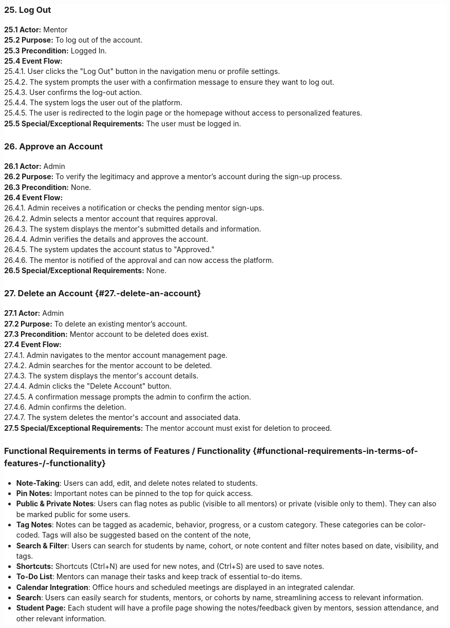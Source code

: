 ### **25\. Log Out**

**25.1 Actor:** Mentor  
**25.2 Purpose:** To log out of the account.  
**25.3 Precondition:** Logged In.  
**25.4 Event Flow:**  
	25.4.1. User clicks the "Log Out" button in the navigation menu or profile settings.  
	25.4.2. The system prompts the user with a confirmation message to ensure they want to log out.  
	25.4.3. User confirms the log-out action.  
	25.4.4. The system logs the user out of the platform.  
	25.4.5. The user is redirected to the login page or the homepage without access to personalized features.  
**25.5 Special/Exceptional Requirements:** The user must be logged in.

### **26\. Approve an Account** 

**26.1 Actor:** Admin  
**26.2 Purpose:** To verify the legitimacy and approve a mentor’s account during the sign-up process.  
**26.3 Precondition:** None.  
**26.4 Event Flow:**  
	26.4.1. Admin receives a notification or checks the pending mentor sign-ups.  
	26.4.2. Admin selects a mentor account that requires approval.  
	26.4.3. The system displays the mentor's submitted details and information.  
	26.4.4. Admin verifies the details and approves the account.  
	26.4.5. The system updates the account status to "Approved."  
	26.4.6. The mentor is notified of the approval and can now access the platform.  
**26.5 Special/Exceptional Requirements:** None.

### **27\. Delete an Account** {#27.-delete-an-account}

**27.1 Actor:** Admin  
**27.2 Purpose:** To delete an existing mentor’s account.  
**27.3 Precondition:** Mentor account to be deleted does exist.  
**27.4 Event Flow:**  
	27.4.1. Admin navigates to the mentor account management page.  
	27.4.2. Admin searches for the mentor account to be deleted.  
	27.4.3. The system displays the mentor's account details.  
	27.4.4. Admin clicks the "Delete Account" button.  
	27.4.5. A confirmation message prompts the admin to confirm the action.  
	27.4.6. Admin confirms the deletion.  
	27.4.7. The system deletes the mentor's account and associated data.  
**27.5 Special/Exceptional Requirements:** The mentor account must exist for deletion to proceed.

### Functional Requirements in terms of Features / Functionality {#functional-requirements-in-terms-of-features-/-functionality}

* **Note-Taking**: Users can add, edit, and delete notes related to students.  
* **Pin Notes:** Important notes can be pinned to the top for quick access.  
* **Public & Private Notes**: Users can flag notes as public (visible to all mentors) or private (visible only to them). They can also be marked public for some users.   
* **Tag Notes**: Notes can be tagged as academic, behavior, progress, or a custom category. These categories can be color-coded. Tags will also be suggested based on the content of the note,  
* **Search & Filter**: Users can search for students by name, cohort, or note content and filter notes based on date, visibility, and tags.  
* **Shortcuts:** Shortcuts (Ctrl+N) are used for new notes, and (Ctrl+S) are used to save notes.  
* **To-Do List**: Mentors can manage their tasks and keep track of essential to-do items.  
* **Calendar Integration**: Office hours and scheduled meetings are displayed in an integrated calendar.  
* **Search**: Users can easily search for students, mentors, or cohorts by name, streamlining access to relevant information.  
* **Student Page:** Each student will have a profile page showing the notes/feedback given by mentors, session attendance, and other relevant information.  